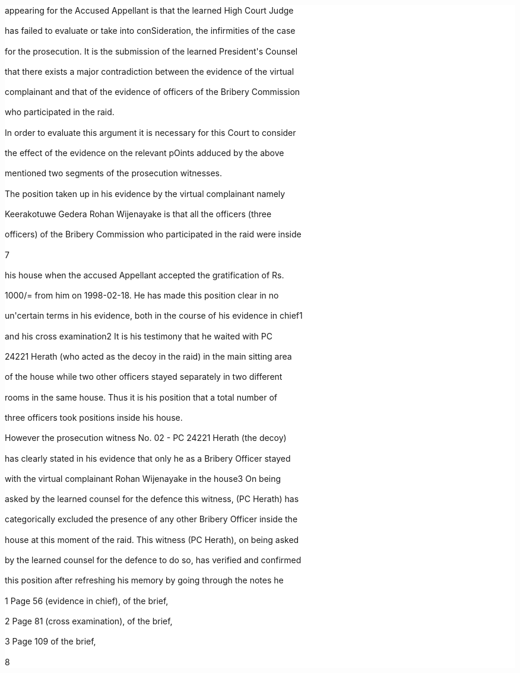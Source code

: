 appearing for the Accused Appellant is that the learned High Court Judge

has failed to evaluate or take into conSideration, the infirmities of the case

for the prosecution. It is the submission of the learned President's Counsel

that there exists a major contradiction between the evidence of the virtual

complainant and that of the evidence of officers of the Bribery Commission

who participated in the raid.

In order to evaluate this argument it is necessary for this Court to consider

the effect of the evidence on the relevant pOints adduced by the above

mentioned two segments of the prosecution witnesses.

The position taken up in his evidence by the virtual complainant namely

Keerakotuwe Gedera Rohan Wijenayake is that all the officers (three

officers) of the Bribery Commission who participated in the raid were inside

7

his house when the accused Appellant accepted the gratification of Rs.

1000/= from him on 1998-02-18. He has made this position clear in no

un'certain terms in his evidence, both in the course of his evidence in chief1

and his cross examination2 It is his testimony that he waited with PC

24221 Herath (who acted as the decoy in the raid) in the main sitting area

of the house while two other officers stayed separately in two different

rooms in the same house. Thus it is his position that a total number of

three officers took positions inside his house.

However the prosecution witness No. 02 - PC 24221 Herath (the decoy)

has clearly stated in his evidence that only he as a Bribery Officer stayed

with the virtual complainant Rohan Wijenayake in the house3 On being

asked by the learned counsel for the defence this witness, (PC Herath) has

categorically excluded the presence of any other Bribery Officer inside the

house at this moment of the raid. This witness (PC Herath), on being asked

by the learned counsel for the defence to do so, has verified and confirmed

this position after refreshing his memory by going through the notes he

1 Page 56 (evidence in chief), of the brief,

2 Page 81 (cross examination), of the brief,

3 Page 109 of the brief,

8
